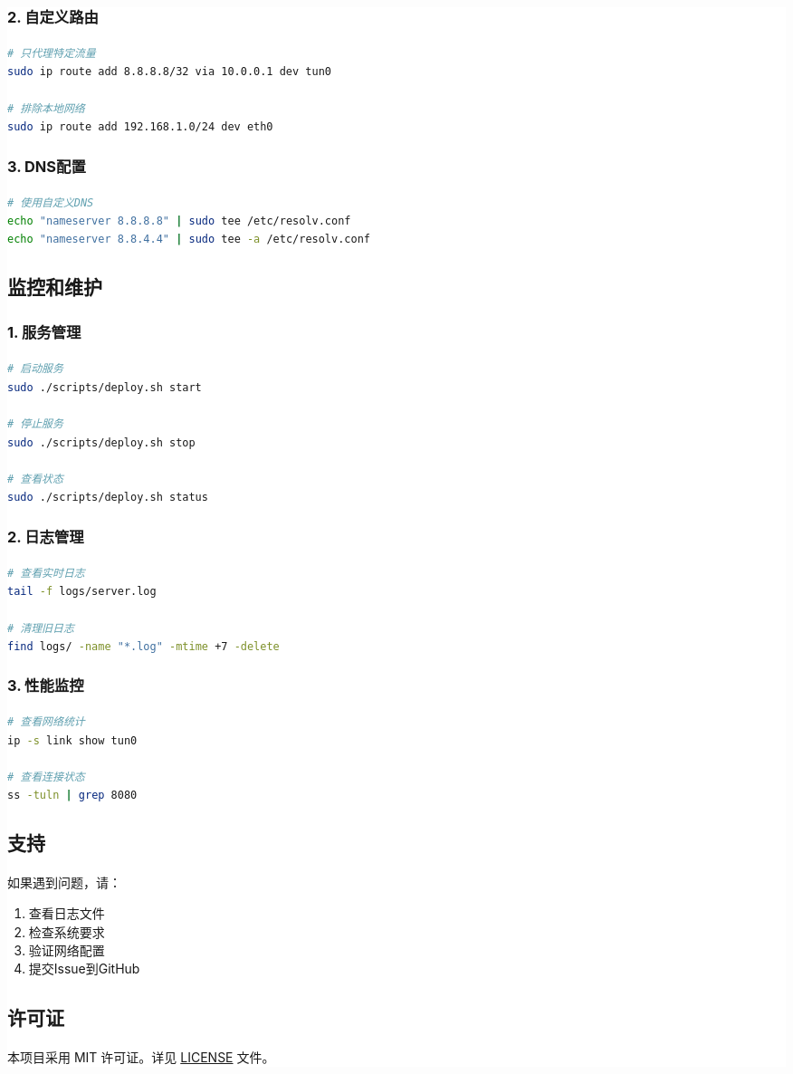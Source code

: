 ### 2. 自定义路由

```bash
# 只代理特定流量
sudo ip route add 8.8.8.8/32 via 10.0.0.1 dev tun0

# 排除本地网络
sudo ip route add 192.168.1.0/24 dev eth0
```

### 3. DNS配置

```bash
# 使用自定义DNS
echo "nameserver 8.8.8.8" | sudo tee /etc/resolv.conf
echo "nameserver 8.8.4.4" | sudo tee -a /etc/resolv.conf
```

## 监控和维护

### 1. 服务管理

```bash
# 启动服务
sudo ./scripts/deploy.sh start

# 停止服务
sudo ./scripts/deploy.sh stop

# 查看状态
sudo ./scripts/deploy.sh status
```

### 2. 日志管理

```bash
# 查看实时日志
tail -f logs/server.log

# 清理旧日志
find logs/ -name "*.log" -mtime +7 -delete
```

### 3. 性能监控

```bash
# 查看网络统计
ip -s link show tun0

# 查看连接状态
ss -tuln | grep 8080
```

## 支持

如果遇到问题，请：

1. 查看日志文件
2. 检查系统要求
3. 验证网络配置
4. 提交Issue到GitHub

## 许可证

本项目采用 MIT 许可证。详见 [LICENSE](../LICENSE) 文件。